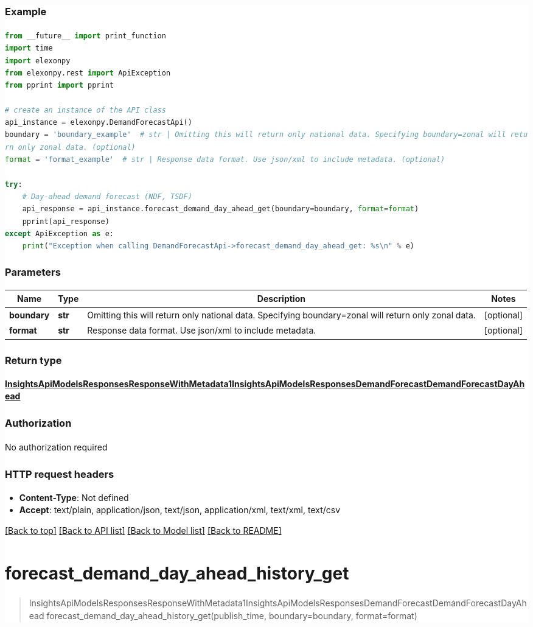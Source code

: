 ### Example

```python
from __future__ import print_function
import time
import elexonpy
from elexonpy.rest import ApiException
from pprint import pprint

# create an instance of the API class
api_instance = elexonpy.DemandForecastApi()
boundary = 'boundary_example'  # str | Omitting this will return only national data. Specifying boundary=zonal will return only zonal data. (optional)
format = 'format_example'  # str | Response data format. Use json/xml to include metadata. (optional)

try:
    # Day-ahead demand forecast (NDF, TSDF)
    api_response = api_instance.forecast_demand_day_ahead_get(boundary=boundary, format=format)
    pprint(api_response)
except ApiException as e:
    print("Exception when calling DemandForecastApi->forecast_demand_day_ahead_get: %s\n" % e)
```

### Parameters

Name | Type | Description  | Notes
------------- | ------------- | ------------- | -------------
 **boundary** | **str**| Omitting this will return only national data. Specifying boundary&#x3D;zonal will return only zonal data. | [optional] 
 **format** | **str**| Response data format. Use json/xml to include metadata. | [optional] 

### Return type

[**InsightsApiModelsResponsesResponseWithMetadata1InsightsApiModelsResponsesDemandForecastDemandForecastDayAhead**](InsightsApiModelsResponsesResponseWithMetadata1InsightsApiModelsResponsesDemandForecastDemandForecastDayAhead.md)

### Authorization

No authorization required

### HTTP request headers

 - **Content-Type**: Not defined
 - **Accept**: text/plain, application/json, text/json, application/xml, text/xml, text/csv

[[Back to top]](#) [[Back to API list]](../README.md#documentation-for-api-endpoints) [[Back to Model list]](../README.md#documentation-for-models) [[Back to README]](../README.md)

# **forecast_demand_day_ahead_history_get**
> InsightsApiModelsResponsesResponseWithMetadata1InsightsApiModelsResponsesDemandForecastDemandForecastDayAhead forecast_demand_day_ahead_history_get(publish_time, boundary=boundary, format=format)
